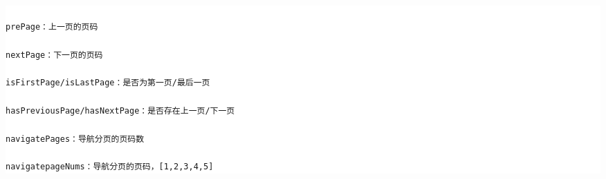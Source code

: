 ```text

prePage：上一页的页码

nextPage：下一页的页码

isFirstPage/isLastPage：是否为第一页/最后一页

hasPreviousPage/hasNextPage：是否存在上一页/下一页

navigatePages：导航分页的页码数

navigatepageNums：导航分页的页码，[1,2,3,4,5]
```

